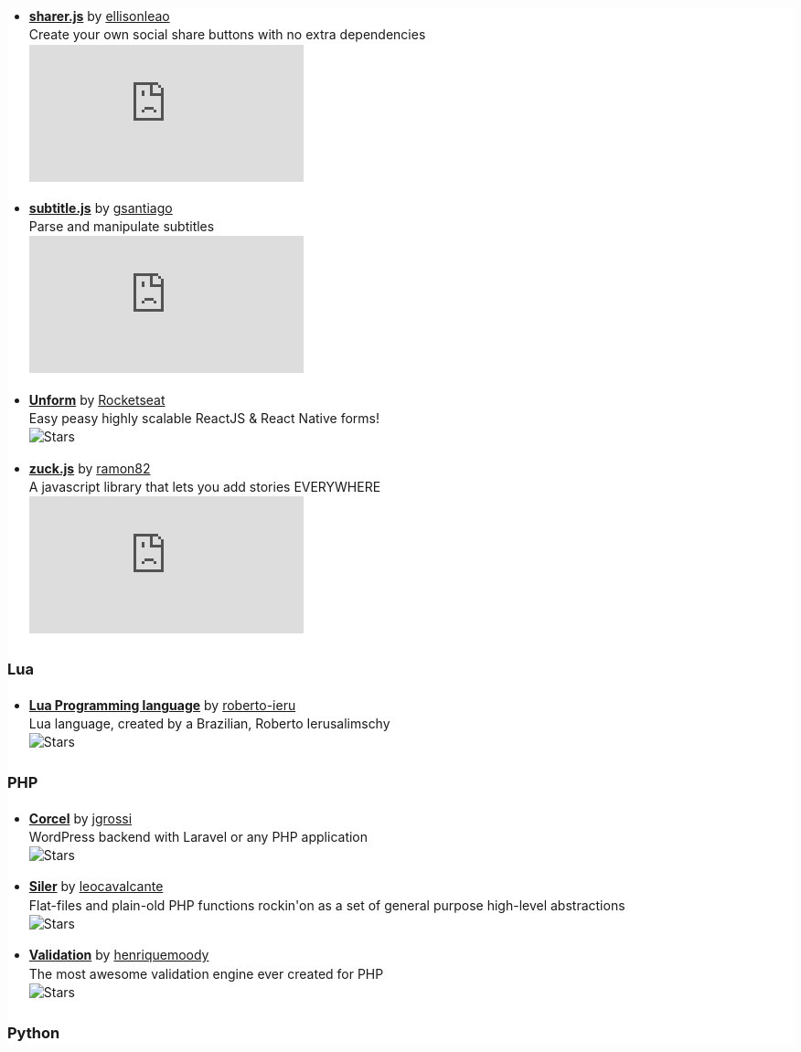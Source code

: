 - **[sharer.js](https://github.com/ellisonleao/sharer.js)** by [ellisonleao](https://github.com/ellisonleao)  
  Create your own social share buttons with no extra dependencies  
  ![Stars](https://img.shields.io/github/stars/ellisonleao/sharer.js?style=flat-square)

- **[subtitle.js](https://github.com/gsantiago/subtitle.js)** by [gsantiago](https://github.com/gsantiago)  
  Parse and manipulate subtitles  
  ![Stars](https://img.shields.io/github/stars/gsantiago/subtitle.js?style=flat-square)

- **[Unform](https://github.com/Rocketseat/unform)** by [Rocketseat](https://github.com/Rocketseat)  
  Easy peasy highly scalable ReactJS & React Native forms!  
  ![Stars](https://img.shields.io/github/stars/Rocketseat/unform?style=flat-square)

- **[zuck.js](https://github.com/ramon82/zuck.js)** by [ramon82](https://github.com/ramon82)  
  A javascript library that lets you add stories EVERYWHERE  
  ![Stars](https://img.shields.io/github/stars/ramon82/zuck.js?style=flat-square)

<a name="Lua"></a>

### Lua

- **[Lua Programming language](https://github.com/lua/lua)** by [roberto-ieru](https://github.com/roberto-ieru)  
  Lua language, created by a Brazilian, Roberto Ierusalimschy  
  ![Stars](https://img.shields.io/github/stars/lua/lua?style=flat-square)

<a name="php"></a>

### PHP

- **[Corcel](https://github.com/corcel/corcel)** by [jgrossi](https://github.com/jgrossi)  
  WordPress backend with Laravel or any PHP application  
  ![Stars](https://img.shields.io/github/stars/corcel/corcel?style=flat-square)

- **[Siler](https://github.com/leocavalcante/siler)** by [leocavalcante](https://github.com/leocavalcante)  
  Flat-files and plain-old PHP functions rockin'on as a set of general purpose high-level abstractions  
  ![Stars](https://img.shields.io/github/stars/leocavalcante/siler?style=flat-square)

- **[Validation](https://github.com/Respect/Validation)** by [henriquemoody](https://github.com/henriquemoody)  
  The most awesome validation engine ever created for PHP  
  ![Stars](https://img.shields.io/github/stars/Respect/Validation?style=flat-square)

<a name="python"></a>

### Python
